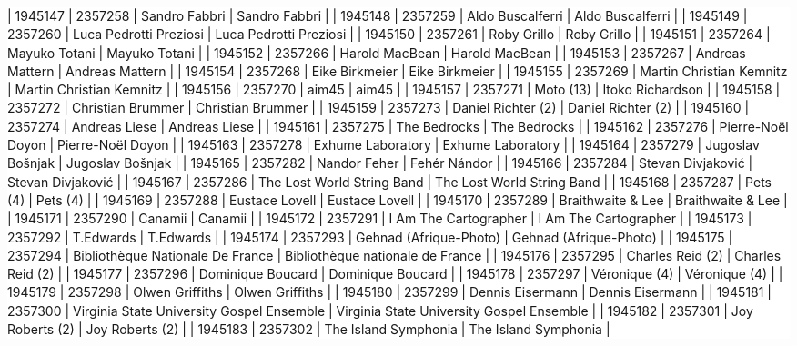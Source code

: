 | 1945147 | 2357258 | Sandro Fabbri | Sandro Fabbri |
| 1945148 | 2357259 | Aldo Buscalferri | Aldo Buscalferri |
| 1945149 | 2357260 | Luca Pedrotti Preziosi | Luca Pedrotti Preziosi |
| 1945150 | 2357261 | Roby Grillo | Roby Grillo |
| 1945151 | 2357264 | Mayuko Totani | Mayuko Totani |
| 1945152 | 2357266 | Harold MacBean | Harold MacBean |
| 1945153 | 2357267 | Andreas Mattern | Andreas Mattern |
| 1945154 | 2357268 | Eike Birkmeier | Eike Birkmeier |
| 1945155 | 2357269 | Martin Christian Kemnitz | Martin Christian Kemnitz |
| 1945156 | 2357270 | aim45 | aim45 |
| 1945157 | 2357271 | Moto (13) | Itoko Richardson |
| 1945158 | 2357272 | Christian Brummer | Christian Brummer |
| 1945159 | 2357273 | Daniel Richter (2) | Daniel Richter (2) |
| 1945160 | 2357274 | Andreas Liese | Andreas Liese |
| 1945161 | 2357275 | The Bedrocks | The Bedrocks |
| 1945162 | 2357276 | Pierre-Noël Doyon | Pierre-Noël Doyon |
| 1945163 | 2357278 | Exhume Laboratory | Exhume Laboratory |
| 1945164 | 2357279 | Jugoslav Bošnjak | Jugoslav Bošnjak |
| 1945165 | 2357282 | Nandor Feher | Fehér Nándor |
| 1945166 | 2357284 | Stevan Divjaković | Stevan Divjaković |
| 1945167 | 2357286 | The Lost World String Band | The Lost World String Band |
| 1945168 | 2357287 | Pets (4) | Pets (4) |
| 1945169 | 2357288 | Eustace Lovell | Eustace Lovell |
| 1945170 | 2357289 | Braithwaite & Lee | Braithwaite & Lee |
| 1945171 | 2357290 | Canamii | Canamii |
| 1945172 | 2357291 | I Am The Cartographer | I Am The Cartographer |
| 1945173 | 2357292 | T.Edwards | T.Edwards |
| 1945174 | 2357293 | Gehnad (Afrique-Photo) | Gehnad (Afrique-Photo) |
| 1945175 | 2357294 | Bibliothèque Nationale De France | Bibliothèque nationale de France |
| 1945176 | 2357295 | Charles Reid (2) | Charles Reid (2) |
| 1945177 | 2357296 | Dominique Boucard | Dominique Boucard |
| 1945178 | 2357297 | Véronique (4) | Véronique (4) |
| 1945179 | 2357298 | Olwen Griffiths | Olwen Griffiths |
| 1945180 | 2357299 | Dennis Eisermann | Dennis Eisermann |
| 1945181 | 2357300 | Virginia State University Gospel Ensemble | Virginia State University Gospel Ensemble |
| 1945182 | 2357301 | Joy Roberts (2) | Joy Roberts (2) |
| 1945183 | 2357302 | The Island Symphonia | The Island Symphonia |